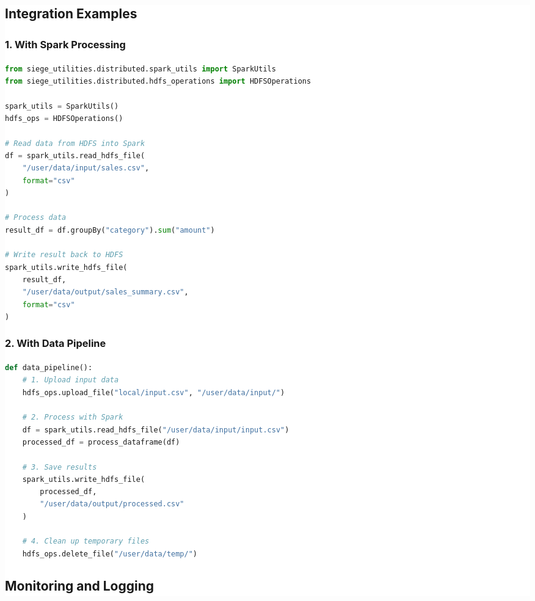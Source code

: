 ## Integration Examples

### 1. With Spark Processing

```python
from siege_utilities.distributed.spark_utils import SparkUtils
from siege_utilities.distributed.hdfs_operations import HDFSOperations

spark_utils = SparkUtils()
hdfs_ops = HDFSOperations()

# Read data from HDFS into Spark
df = spark_utils.read_hdfs_file(
    "/user/data/input/sales.csv",
    format="csv"
)

# Process data
result_df = df.groupBy("category").sum("amount")

# Write result back to HDFS
spark_utils.write_hdfs_file(
    result_df,
    "/user/data/output/sales_summary.csv",
    format="csv"
)
```

### 2. With Data Pipeline

```python
def data_pipeline():
    # 1. Upload input data
    hdfs_ops.upload_file("local/input.csv", "/user/data/input/")
    
    # 2. Process with Spark
    df = spark_utils.read_hdfs_file("/user/data/input/input.csv")
    processed_df = process_dataframe(df)
    
    # 3. Save results
    spark_utils.write_hdfs_file(
        processed_df,
        "/user/data/output/processed.csv"
    )
    
    # 4. Clean up temporary files
    hdfs_ops.delete_file("/user/data/temp/")
```

## Monitoring and Logging
